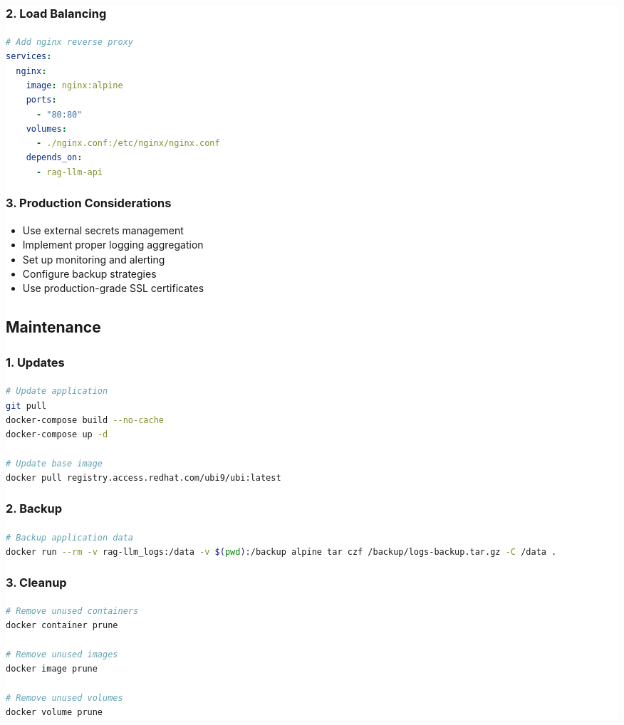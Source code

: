 ### 2. Load Balancing
```yaml
# Add nginx reverse proxy
services:
  nginx:
    image: nginx:alpine
    ports:
      - "80:80"
    volumes:
      - ./nginx.conf:/etc/nginx/nginx.conf
    depends_on:
      - rag-llm-api
```

### 3. Production Considerations
- Use external secrets management
- Implement proper logging aggregation
- Set up monitoring and alerting
- Configure backup strategies
- Use production-grade SSL certificates

## Maintenance

### 1. Updates
```bash
# Update application
git pull
docker-compose build --no-cache
docker-compose up -d

# Update base image
docker pull registry.access.redhat.com/ubi9/ubi:latest
```

### 2. Backup
```bash
# Backup application data
docker run --rm -v rag-llm_logs:/data -v $(pwd):/backup alpine tar czf /backup/logs-backup.tar.gz -C /data .
```

### 3. Cleanup
```bash
# Remove unused containers
docker container prune

# Remove unused images
docker image prune

# Remove unused volumes
docker volume prune
```
